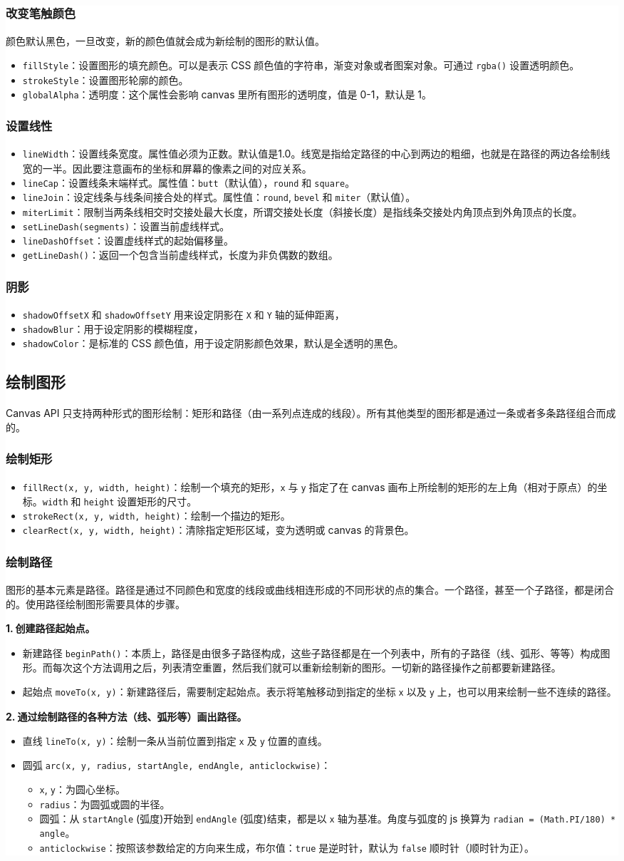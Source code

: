 ### 改变笔触颜色

颜色默认黑色，一旦改变，新的颜色值就会成为新绘制的图形的默认值。

- `fillStyle`：设置图形的填充颜色。可以是表示 CSS 颜色值的字符串，渐变对象或者图案对象。可通过 `rgba()` 设置透明颜色。
- `strokeStyle`：设置图形轮廓的颜色。
- `globalAlpha`：透明度：这个属性会影响 canvas 里所有图形的透明度，值是 0-1，默认是 1。

### 设置线性

- `lineWidth`：设置线条宽度。属性值必须为正数。默认值是1.0。线宽是指给定路径的中心到两边的粗细，也就是在路径的两边各绘制线宽的一半。因此要注意画布的坐标和屏幕的像素之间的对应关系。
- `lineCap`：设置线条末端样式。属性值：`butt`（默认值），`round` 和 `square`。
- `lineJoin`：设定线条与线条间接合处的样式。属性值：`round`, `bevel` 和 `miter`（默认值）。
- `miterLimit`：限制当两条线相交时交接处最大长度，所谓交接处长度（斜接长度）是指线条交接处内角顶点到外角顶点的长度。
- `setLineDash(segments)`：设置当前虚线样式。
- `lineDashOffset`：设置虚线样式的起始偏移量。
- `getLineDash()`：返回一个包含当前虚线样式，长度为非负偶数的数组。

### 阴影

- `shadowOffsetX` 和 `shadowOffsetY` 用来设定阴影在 `X` 和 `Y` 轴的延伸距离，
- `shadowBlur`：用于设定阴影的模糊程度，
- `shadowColor`：是标准的 CSS 颜色值，用于设定阴影颜色效果，默认是全透明的黑色。

## 绘制图形

Canvas API 只支持两种形式的图形绘制：矩形和路径（由一系列点连成的线段）。所有其他类型的图形都是通过一条或者多条路径组合而成的。

### 绘制矩形

- `fillRect(x, y, width, height)`：绘制一个填充的矩形，`x` 与 `y` 指定了在 canvas 画布上所绘制的矩形的左上角（相对于原点）的坐标。`width` 和 `height` 设置矩形的尺寸。
- `strokeRect(x, y, width, height)`：绘制一个描边的矩形。
- `clearRect(x, y, width, height)`：清除指定矩形区域，变为透明或 canvas 的背景色。

### 绘制路径

图形的基本元素是路径。路径是通过不同颜色和宽度的线段或曲线相连形成的不同形状的点的集合。一个路径，甚至一个子路径，都是闭合的。使用路径绘制图形需要具体的步骤。

**1. 创建路径起始点。**

- 新建路径 `beginPath()`：本质上，路径是由很多子路径构成，这些子路径都是在一个列表中，所有的子路径（线、弧形、等等）构成图形。而每次这个方法调用之后，列表清空重置，然后我们就可以重新绘制新的图形。一切新的路径操作之前都要新建路径。

- 起始点 `moveTo(x, y)`：新建路径后，需要制定起始点。表示将笔触移动到指定的坐标 `x` 以及 `y` 上，也可以用来绘制一些不连续的路径。

**2. 通过绘制路径的各种方法（线、弧形等）画出路径。**

- 直线 `lineTo(x, y)`：绘制一条从当前位置到指定 `x` 及 `y` 位置的直线。

- 圆弧 `arc(x, y, radius, startAngle, endAngle, anticlockwise)`：
  - `x`, `y`：为圆心坐标。
  - `radius`：为圆弧或圆的半径。
  - 圆弧：从 `startAngle` (弧度)开始到 `endAngle` (弧度)结束，都是以 `x` 轴为基准。角度与弧度的 js 换算为 `radian = (Math.PI/180) * angle`。
  - `anticlockwise`：按照该参数给定的方向来生成，布尔值：`true` 是逆时针，默认为 `false` 顺时针（顺时针为正）。
